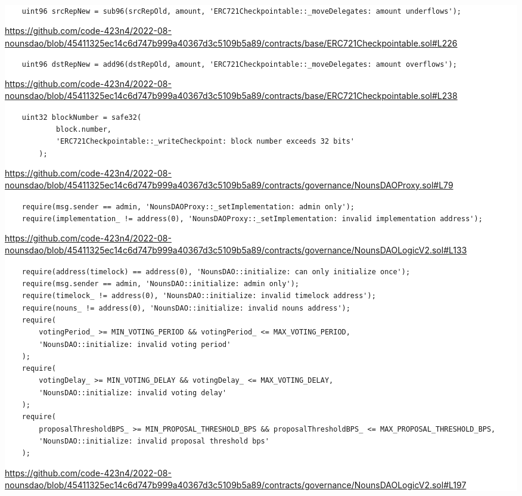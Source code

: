 ```
    uint96 srcRepNew = sub96(srcRepOld, amount, 'ERC721Checkpointable::_moveDelegates: amount underflows'); 

```
https://github.com/code-423n4/2022-08-nounsdao/blob/45411325ec14c6d747b999a40367d3c5109b5a89/contracts/base/ERC721Checkpointable.sol#L226

```
    uint96 dstRepNew = add96(dstRepOld, amount, 'ERC721Checkpointable::_moveDelegates: amount overflows'); 

```

https://github.com/code-423n4/2022-08-nounsdao/blob/45411325ec14c6d747b999a40367d3c5109b5a89/contracts/base/ERC721Checkpointable.sol#L238

```
    uint32 blockNumber = safe32(
            block.number,
            'ERC721Checkpointable::_writeCheckpoint: block number exceeds 32 bits'
        );
```

https://github.com/code-423n4/2022-08-nounsdao/blob/45411325ec14c6d747b999a40367d3c5109b5a89/contracts/governance/NounsDAOProxy.sol#L79

```
    require(msg.sender == admin, 'NounsDAOProxy::_setImplementation: admin only'); 
    require(implementation_ != address(0), 'NounsDAOProxy::_setImplementation: invalid implementation address'); 
```
https://github.com/code-423n4/2022-08-nounsdao/blob/45411325ec14c6d747b999a40367d3c5109b5a89/contracts/governance/NounsDAOLogicV2.sol#L133

```
    require(address(timelock) == address(0), 'NounsDAO::initialize: can only initialize once');
    require(msg.sender == admin, 'NounsDAO::initialize: admin only');
    require(timelock_ != address(0), 'NounsDAO::initialize: invalid timelock address');
    require(nouns_ != address(0), 'NounsDAO::initialize: invalid nouns address');
    require(
        votingPeriod_ >= MIN_VOTING_PERIOD && votingPeriod_ <= MAX_VOTING_PERIOD,
        'NounsDAO::initialize: invalid voting period'
    );
    require(
        votingDelay_ >= MIN_VOTING_DELAY && votingDelay_ <= MAX_VOTING_DELAY,
        'NounsDAO::initialize: invalid voting delay'
    );
    require(
        proposalThresholdBPS_ >= MIN_PROPOSAL_THRESHOLD_BPS && proposalThresholdBPS_ <= MAX_PROPOSAL_THRESHOLD_BPS,
        'NounsDAO::initialize: invalid proposal threshold bps'
    );
```

https://github.com/code-423n4/2022-08-nounsdao/blob/45411325ec14c6d747b999a40367d3c5109b5a89/contracts/governance/NounsDAOLogicV2.sol#L197
